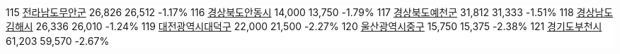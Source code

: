   <tr class="item">
    <td>115</td>
    <td><a href="/apt/전라남도무안군">전라남도무안군</a></td>
    <td>26,826</td>
    <td>26,512</td>
    <td>-1.17%</td>
  </tr>

  <tr class="item">
    <td>116</td>
    <td><a href="/apt/경상북도안동시">경상북도안동시</a></td>
    <td>14,000</td>
    <td>13,750</td>
    <td>-1.79%</td>
  </tr>

  <tr class="item">
    <td>117</td>
    <td><a href="/apt/경상북도예천군">경상북도예천군</a></td>
    <td>31,812</td>
    <td>31,333</td>
    <td>-1.51%</td>
  </tr>

  <tr class="item">
    <td>118</td>
    <td><a href="/apt/경상남도김해시">경상남도김해시</a></td>
    <td>26,336</td>
    <td>26,010</td>
    <td>-1.24%</td>
  </tr>

  <tr class="item">
    <td>119</td>
    <td><a href="/apt/대전광역시대덕구">대전광역시대덕구</a></td>
    <td>22,000</td>
    <td>21,500</td>
    <td>-2.27%</td>
  </tr>

  <tr class="item">
    <td>120</td>
    <td><a href="/apt/울산광역시중구">울산광역시중구</a></td>
    <td>15,750</td>
    <td>15,375</td>
    <td>-2.38%</td>
  </tr>

  <tr class="item">
    <td>121</td>
    <td><a href="/apt/경기도부천시">경기도부천시</a></td>
    <td>61,203</td>
    <td>59,570</td>
    <td>-2.67%</td>
  </tr>
